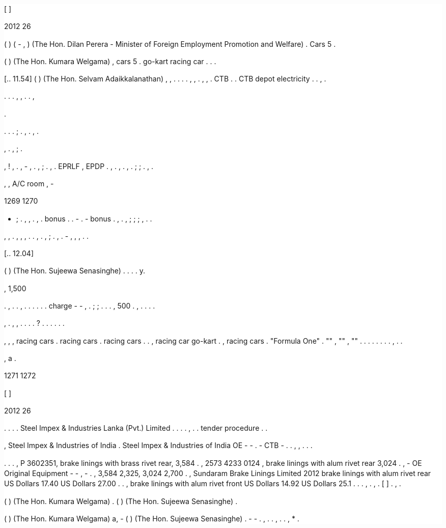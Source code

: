 [ ]

2012 26

( ) ( - , ) (The Hon. Dilan Perera - Minister of Foreign Employment Promotion and Welfare) . Cars 5 .

( ) (The Hon. Kumara Welgama) , cars 5 . go-kart racing car . . .

[.. 11.54] ( ) (The Hon. Selvam Adaikkalanathan) , , . . . . , , . , , . CTB . . CTB depot electricity . . , .

. . . , , . . ,

.

. . . ; . , . , .

, . , ; .

, ! , . , - , . , ; . , . EPRLF , EPDP . , . , . , . ; ; . , .

, , A/C room , -

1269 1270

- ; . , , . , . bonus . . - . - bonus . , . , ; ; ; , . .

, , . , , , . . , . , ; . , . - , , , . .

[.. 12.04]

( ) (The Hon. Sujeewa Senasinghe) . . . . y.

, 1,500

. , . . , . . . . . . charge - - , . ; ; . . . , 500 . , . . . .

, . , , . . . . ? . . . . . .

, , , racing cars . racing cars . racing cars . . , racing car go-kart . , racing cars . "Formula One" . "" , "" , "" . . . . . . . . , . .

, a .

1271 1272

[ ]

2012 26

. . . . Steel Impex & Industries Lanka (Pvt.) Limited . . . . , . . tender procedure . .

, Steel Impex & Industries of India . Steel Impex & Industries of India OE - - . - CTB - . . , , . . .

. . . , P 3602351, brake linings with brass rivet rear, 3,584 . , 2573 4233 0124 , brake linings with alum rivet rear 3,024 . , - OE Original Equipment - - , - . , 3,584 2,325, 3,024 2,700 . , Sundaram Brake Linings Limited 2012 brake linings with alum rivet rear US Dollars 17.40 US Dollars 27.00 . . , brake linings with alum rivet front US Dollars 14.92 US Dollars 25.1 . . . , . , . [ ] . , .

( ) (The Hon. Kumara Welgama) . ( ) (The Hon. Sujeewa Senasinghe) .

( ) (The Hon. Kumara Welgama) a, - ( ) (The Hon. Sujeewa Senasinghe) . - - . , . . , . . , * .
